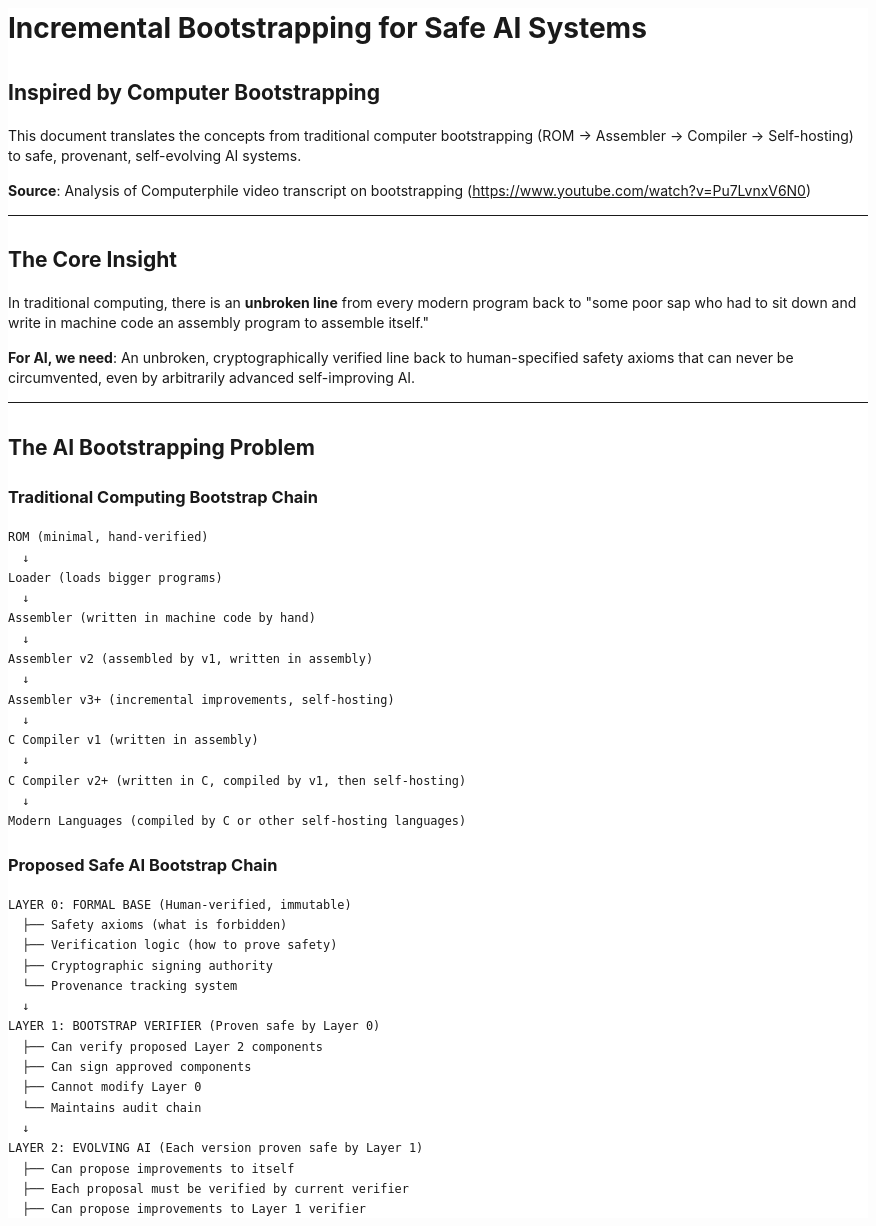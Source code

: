 # Incremental Bootstrapping for Safe AI Systems

## Inspired by Computer Bootstrapping

This document translates the concepts from traditional computer bootstrapping (ROM → Assembler → Compiler → Self-hosting) to safe, provenant, self-evolving AI systems.

**Source**: Analysis of Computerphile video transcript on bootstrapping (https://www.youtube.com/watch?v=Pu7LvnxV6N0)

---

## The Core Insight

In traditional computing, there is an **unbroken line** from every modern program back to "some poor sap who had to sit down and write in machine code an assembly program to assemble itself."

**For AI, we need**: An unbroken, cryptographically verified line back to human-specified safety axioms that can never be circumvented, even by arbitrarily advanced self-improving AI.

---

## The AI Bootstrapping Problem

### Traditional Computing Bootstrap Chain

```
ROM (minimal, hand-verified)
  ↓
Loader (loads bigger programs)
  ↓
Assembler (written in machine code by hand)
  ↓
Assembler v2 (assembled by v1, written in assembly)
  ↓
Assembler v3+ (incremental improvements, self-hosting)
  ↓
C Compiler v1 (written in assembly)
  ↓
C Compiler v2+ (written in C, compiled by v1, then self-hosting)
  ↓
Modern Languages (compiled by C or other self-hosting languages)
```

### Proposed Safe AI Bootstrap Chain

```
LAYER 0: FORMAL BASE (Human-verified, immutable)
  ├── Safety axioms (what is forbidden)
  ├── Verification logic (how to prove safety)
  ├── Cryptographic signing authority
  └── Provenance tracking system
  ↓
LAYER 1: BOOTSTRAP VERIFIER (Proven safe by Layer 0)
  ├── Can verify proposed Layer 2 components
  ├── Can sign approved components
  ├── Cannot modify Layer 0
  └── Maintains audit chain
  ↓
LAYER 2: EVOLVING AI (Each version proven safe by Layer 1)
  ├── Can propose improvements to itself
  ├── Each proposal must be verified by current verifier
  ├── Can propose improvements to Layer 1 verifier
```
